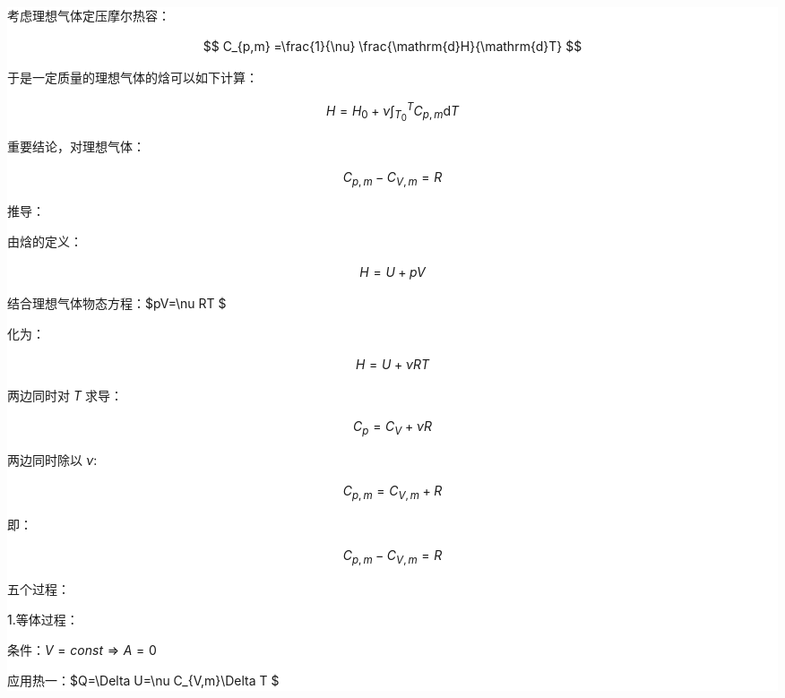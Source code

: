 考虑理想气体定压摩尔热容：

$$
C_{p,m}
=\frac{1}{\nu} \frac{\mathrm{d}H}{\mathrm{d}T}
$$

于是一定质量的理想气体的焓可以如下计算：

$$
H=H_0+\nu\int_{T_0}^{T}C_{p,m}\mathrm{d}T
$$

重要结论，对理想气体：

$$
C_{p,m}-C_{V,m}=R
$$

推导：

由焓的定义：

$$
H=U+pV
$$

结合理想气体物态方程：$pV=\nu RT $

化为：

$$
H=U+\nu RT
$$

两边同时对 $T$ 求导：

$$
C_p=C_V+\nu R
$$

两边同时除以 $\nu:$

$$
C_{p,m}=C_{V,m}+R
$$

即：

$$
C_{p,m}-C_{V,m}=R
$$

五个过程：

1.等体过程：

条件：$V=const\Longrightarrow A=0$

应用热一：$Q=\Delta U=\nu C_{V,m}\Delta T $
